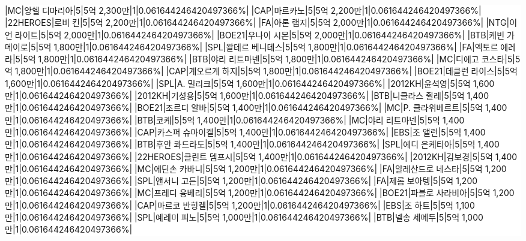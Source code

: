 |MC|앙헬 디마리아|5|5억 2,300만|1|0.061644246420497366%|
|CAP|마르카노|5|5억 2,200만|1|0.061644246420497366%|
|22HEROES|로비 킨|5|5억 2,200만|1|0.061644246420497366%|
|FA|아론 램지|5|5억 2,000만|1|0.061644246420497366%|
|NTG|이언 라이트|5|5억 2,000만|1|0.061644246420497366%|
|BOE21|우나이 시몬|5|5억 2,000만|1|0.061644246420497366%|
|BTB|케빈 가메이로|5|5억 1,800만|1|0.061644246420497366%|
|SPL|왈테르 베니테스|5|5억 1,800만|1|0.061644246420497366%|
|FA|엑토르 에레라|5|5억 1,800만|1|0.061644246420497366%|
|BTB|야리 리트마넨|5|5억 1,800만|1|0.061644246420497366%|
|MC|디에고 코스타|5|5억 1,800만|1|0.061644246420497366%|
|CAP|게오르게 하지|5|5억 1,800만|1|0.061644246420497366%|
|BOE21|데클런 라이스|5|5억 1,600만|1|0.061644246420497366%|
|SPL|A. 밀리크|5|5억 1,600만|1|0.061644246420497366%|
|2012KH|윤석영|5|5억 1,600만|1|0.061644246420497366%|
|2012KH|기성용|5|5억 1,600만|1|0.061644246420497366%|
|BTB|니클라스 쥘레|5|5억 1,400만|1|0.061644246420497366%|
|BOE21|조르디 알바|5|5억 1,400만|1|0.061644246420497366%|
|MC|P. 클라위베르트|5|5억 1,400만|1|0.061644246420497366%|
|BTB|코케|5|5억 1,400만|1|0.061644246420497366%|
|MC|야리 리트마넨|5|5억 1,400만|1|0.061644246420497366%|
|CAP|카스퍼 슈마이켈|5|5억 1,400만|1|0.061644246420497366%|
|EBS|조 앨런|5|5억 1,400만|1|0.061644246420497366%|
|BTB|후안 콰드라도|5|5억 1,400만|1|0.061644246420497366%|
|SPL|에디 은케티아|5|5억 1,400만|1|0.061644246420497366%|
|22HEROES|클린트 뎀프시|5|5억 1,400만|1|0.061644246420497366%|
|2012KH|김보경|5|5억 1,400만|1|0.061644246420497366%|
|MC|에딘손 카바니|5|5억 1,200만|1|0.061644246420497366%|
|FA|알레산드로 네스타|5|5억 1,200만|1|0.061644246420497366%|
|SPL|앤서니 고든|5|5억 1,200만|1|0.061644246420497366%|
|FA|제롬 보아텡|5|5억 1,200만|1|0.061644246420497366%|
|MC|프레디 융베리|5|5억 1,200만|1|0.061644246420497366%|
|BOE21|파블로 사라비아|5|5억 1,200만|1|0.061644246420497366%|
|CAP|마르코 반힝켈|5|5억 1,200만|1|0.061644246420497366%|
|EBS|조 하트|5|5억 1,100만|1|0.061644246420497366%|
|SPL|예레미 피노|5|5억 1,000만|1|0.061644246420497366%|
|BTB|넬송 세메두|5|5억 1,000만|1|0.061644246420497366%|